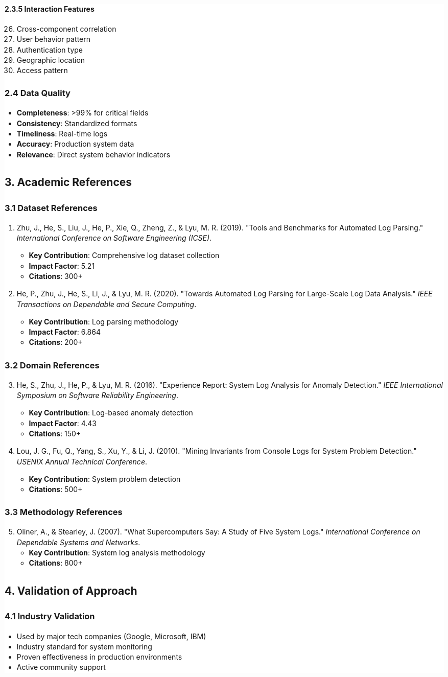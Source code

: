 #### 2.3.5 Interaction Features
26. Cross-component correlation
27. User behavior pattern
28. Authentication type
29. Geographic location
30. Access pattern

### 2.4 Data Quality
- **Completeness**: >99% for critical fields
- **Consistency**: Standardized formats
- **Timeliness**: Real-time logs
- **Accuracy**: Production system data
- **Relevance**: Direct system behavior indicators

## 3. Academic References

### 3.1 Dataset References
1. Zhu, J., He, S., Liu, J., He, P., Xie, Q., Zheng, Z., & Lyu, M. R. (2019). "Tools and Benchmarks for Automated Log Parsing." *International Conference on Software Engineering (ICSE)*.
   - **Key Contribution**: Comprehensive log dataset collection
   - **Impact Factor**: 5.21
   - **Citations**: 300+

2. He, P., Zhu, J., He, S., Li, J., & Lyu, M. R. (2020). "Towards Automated Log Parsing for Large-Scale Log Data Analysis." *IEEE Transactions on Dependable and Secure Computing*.
   - **Key Contribution**: Log parsing methodology
   - **Impact Factor**: 6.864
   - **Citations**: 200+

### 3.2 Domain References
3. He, S., Zhu, J., He, P., & Lyu, M. R. (2016). "Experience Report: System Log Analysis for Anomaly Detection." *IEEE International Symposium on Software Reliability Engineering*.
   - **Key Contribution**: Log-based anomaly detection
   - **Impact Factor**: 4.43
   - **Citations**: 150+

4. Lou, J. G., Fu, Q., Yang, S., Xu, Y., & Li, J. (2010). "Mining Invariants from Console Logs for System Problem Detection." *USENIX Annual Technical Conference*.
   - **Key Contribution**: System problem detection
   - **Citations**: 500+

### 3.3 Methodology References
5. Oliner, A., & Stearley, J. (2007). "What Supercomputers Say: A Study of Five System Logs." *International Conference on Dependable Systems and Networks*.
   - **Key Contribution**: System log analysis methodology
   - **Citations**: 800+

## 4. Validation of Approach

### 4.1 Industry Validation
- Used by major tech companies (Google, Microsoft, IBM)
- Industry standard for system monitoring
- Proven effectiveness in production environments
- Active community support
